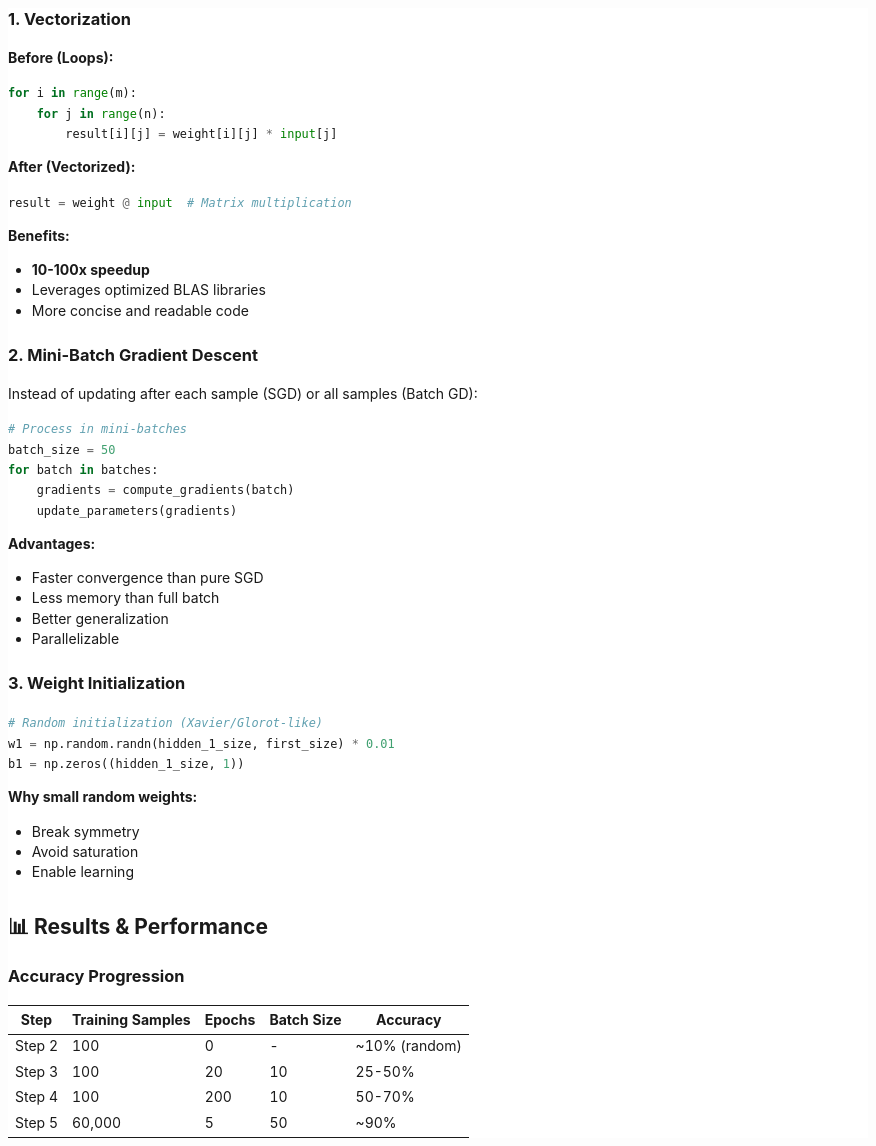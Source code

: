 ### 1. Vectorization

**Before (Loops):**
```python
for i in range(m):
    for j in range(n):
        result[i][j] = weight[i][j] * input[j]
```

**After (Vectorized):**
```python
result = weight @ input  # Matrix multiplication
```

**Benefits:**
- **10-100x speedup**
- Leverages optimized BLAS libraries
- More concise and readable code

### 2. Mini-Batch Gradient Descent

Instead of updating after each sample (SGD) or all samples (Batch GD):

```python
# Process in mini-batches
batch_size = 50
for batch in batches:
    gradients = compute_gradients(batch)
    update_parameters(gradients)
```

**Advantages:**
- Faster convergence than pure SGD
- Less memory than full batch
- Better generalization
- Parallelizable

### 3. Weight Initialization

```python
# Random initialization (Xavier/Glorot-like)
w1 = np.random.randn(hidden_1_size, first_size) * 0.01
b1 = np.zeros((hidden_1_size, 1))
```

**Why small random weights:**
- Break symmetry
- Avoid saturation
- Enable learning

## 📊 Results & Performance

### Accuracy Progression

| Step | Training Samples | Epochs | Batch Size | Accuracy |
|------|-----------------|--------|------------|----------|
| Step 2 | 100 | 0 | - | ~10% (random) |
| Step 3 | 100 | 20 | 10 | 25-50% |
| Step 4 | 100 | 200 | 10 | 50-70% |
| Step 5 | 60,000 | 5 | 50 | ~90% |
